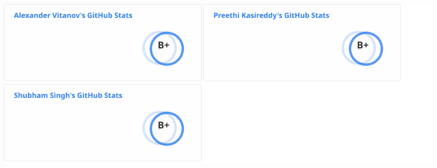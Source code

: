 <a href="https://github.com/i6mi6"><img src="images/4767.svg"  width=46% /></a>
<a href="https://github.com/iam-peekay"><img src="images/4781.svg"  width=46% /></a>
<a href="https://github.com/imshubhamsingh"><img src="images/4883.svg"  width=46% /></a>
